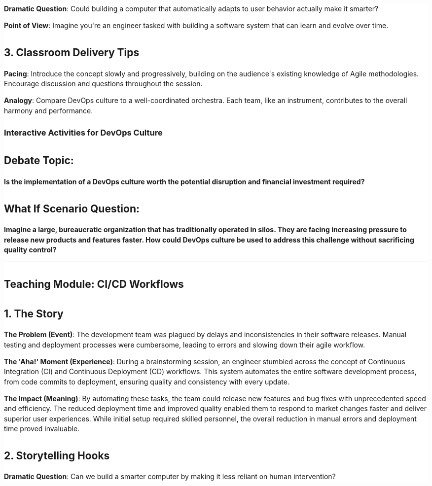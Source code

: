 **Dramatic Question**: Could building a computer that automatically adapts to user behavior actually make it smarter?

**Point of View**: Imagine you're an engineer tasked with building a software system that can learn and evolve over time.


## 3. Classroom Delivery Tips

**Pacing**: Introduce the concept slowly and progressively, building on the audience's existing knowledge of Agile methodologies. Encourage discussion and questions throughout the session.

**Analogy**: Compare DevOps culture to a well-coordinated orchestra. Each team, like an instrument, contributes to the overall harmony and performance.

### Interactive Activities for DevOps Culture
## Debate Topic:

**Is the implementation of a DevOps culture worth the potential disruption and financial investment required?**


## What If Scenario Question:

**Imagine a large, bureaucratic organization that has traditionally operated in silos. They are facing increasing pressure to release new products and features faster. How could DevOps culture be used to address this challenge without sacrificing quality control?**


---

## Teaching Module: CI/CD Workflows
## 1. The Story

**The Problem (Event)**: The development team was plagued by delays and inconsistencies in their software releases. Manual testing and deployment processes were cumbersome, leading to errors and slowing down their agile workflow.

**The 'Aha!' Moment (Experience)**: During a brainstorming session, an engineer stumbled across the concept of Continuous Integration (CI) and Continuous Deployment (CD) workflows. This system automates the entire software development process, from code commits to deployment, ensuring quality and consistency with every update.

**The Impact (Meaning)**: By automating these tasks, the team could release new features and bug fixes with unprecedented speed and efficiency. The reduced deployment time and improved quality enabled them to respond to market changes faster and deliver superior user experiences. While initial setup required skilled personnel, the overall reduction in manual errors and deployment time proved invaluable.

## 2. Storytelling Hooks

**Dramatic Question**: Can we build a smarter computer by making it less reliant on human intervention?
